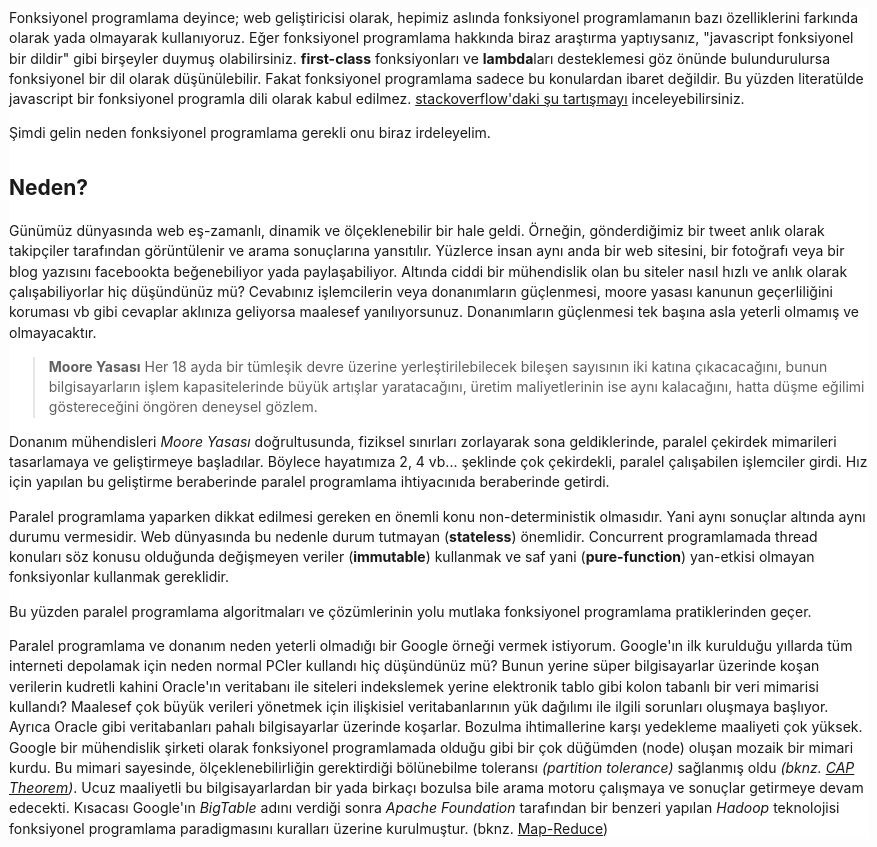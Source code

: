 Fonksiyonel programlama deyince; web geliştiricisi olarak, hepimiz aslında fonksiyonel programlamanın bazı özelliklerini farkında olarak yada olmayarak kullanıyoruz. Eğer fonksiyonel programlama hakkında biraz araştırma yaptıysanız, "javascript fonksiyonel bir dildir" gibi birşeyler duymuş olabilirsiniz. **first-class** fonksiyonları ve **lambda**ları desteklemesi göz önünde bulundurulursa fonksiyonel bir dil olarak düşünülebilir. Fakat fonksiyonel programlama sadece bu konulardan ibaret değildir. Bu yüzden literatülde javascript bir fonksiyonel programla dili olarak kabul edilmez. [stackoverflow'daki şu tartışmayı](http://stackoverflow.com/a/3962690/204928) inceleyebilirsiniz.

Şimdi gelin neden fonksiyonel programlama gerekli onu biraz irdeleyelim.


## Neden? ##

Günümüz dünyasında web eş-zamanlı, dinamik ve ölçeklenebilir bir hale geldi. Örneğin, gönderdiğimiz bir tweet anlık olarak takipçiler tarafından görüntülenir ve arama sonuçlarına yansıtılır. Yüzlerce insan aynı anda bir web sitesini, bir fotoğrafı veya bir blog yazısını facebookta beğenebiliyor yada paylaşabiliyor. Altında ciddi bir mühendislik olan bu siteler nasıl hızlı ve anlık olarak çalışabiliyorlar hiç düşündünüz mü? Cevabınız işlemcilerin veya donanımların güçlenmesi, moore yasası kanunun geçerliliğini koruması vb gibi cevaplar aklınıza geliyorsa maalesef yanılıyorsunuz. Donanımların güçlenmesi tek başına asla yeterli olmamış ve olmayacaktır.

> **Moore Yasası** Her 18 ayda bir tümleşik devre üzerine yerleştirilebilecek bileşen sayısının iki katına çıkacacağını, bunun bilgisayarların işlem kapasitelerinde büyük artışlar yaratacağını, üretim maliyetlerinin ise aynı kalacağını, hatta düşme eğilimi göstereceğini öngören deneysel gözlem.

Donanım mühendisleri *Moore Yasası* doğrultusunda, fiziksel sınırları zorlayarak sona geldiklerinde, paralel çekirdek mimarileri tasarlamaya ve geliştirmeye başladılar. Böylece hayatımıza 2, 4 vb... şeklinde çok çekirdekli, paralel çalışabilen işlemciler girdi. Hız için yapılan bu geliştirme beraberinde paralel programlama ihtiyacınıda beraberinde getirdi. 

Paralel programlama yaparken dikkat edilmesi gereken en önemli konu non-deterministik olmasıdır. Yani aynı sonuçlar altında aynı durumu vermesidir. Web dünyasında bu nedenle durum tutmayan (**stateless**) önemlidir. Concurrent programlamada thread konuları söz konusu olduğunda değişmeyen veriler (**immutable**) kullanmak ve saf yani (**pure-function**) yan-etkisi olmayan fonksiyonlar kullanmak gereklidir. 

Bu yüzden paralel programlama algoritmaları ve çözümlerinin yolu mutlaka fonksiyonel programlama pratiklerinden geçer.

Paralel programlama ve donanım neden yeterli olmadığı bir Google örneği vermek istiyorum. Google'ın ilk kurulduğu yıllarda tüm interneti depolamak için neden normal PCler kullandı hiç düşündünüz mü? Bunun yerine süper bilgisayarlar üzerinde koşan verilerin kudretli kahini Oracle'ın veritabanı ile siteleri indekslemek yerine elektronik tablo gibi kolon tabanlı bir veri mimarisi kullandı? Maalesef çok büyük verileri yönetmek için ilişkisiel veritabanlarının yük dağılımı ile ilgili sorunları oluşmaya başlıyor. Ayrıca Oracle gibi veritabanları pahalı bilgisayarlar üzerinde koşarlar. Bozulma ihtimallerine karşı yedekleme maaliyeti çok yüksek. Google bir mühendislik şirketi olarak fonksiyonel programlamada olduğu gibi bir çok  düğümden (node) oluşan mozaik bir mimari kurdu. Bu mimari sayesinde, ölçeklenebilirliğin gerektirdiği bölünebilme toleransı *(partition tolerance)*  sağlanmış oldu *(bknz. [CAP Theorem](http://en.wikipedia.org/wiki/CAP_theorem))*. Ucuz maaliyetli bu bilgisayarlardan bir yada birkaçı bozulsa bile arama motoru çalışmaya ve sonuçlar getirmeye devam edecekti. Kısacası Google'ın *BigTable* adını verdiği sonra *Apache Foundation* tarafından bir benzeri yapılan *Hadoop* teknolojisi fonksiyonel programlama paradigmasını kuralları üzerine kurulmuştur. (bknz. [Map-Reduce](http://hadoop.apache.org/docs/r1.0.4/mapred_tutorial.html))
